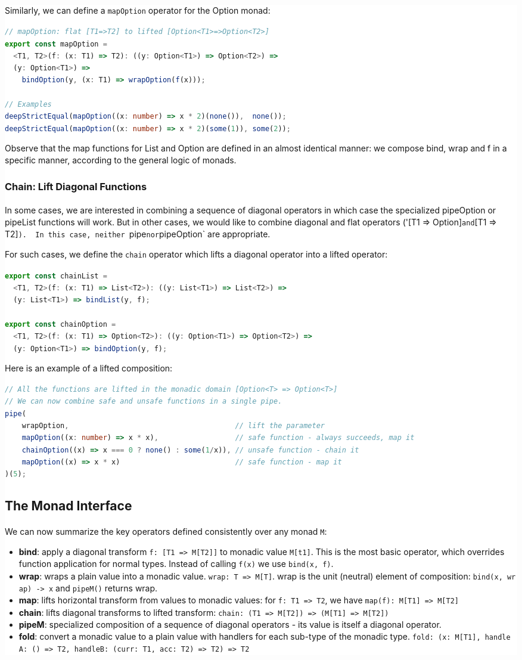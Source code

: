 Similarly, we can define a `mapOption` operator for the Option monad:
```typescript
// mapOption: flat [T1=>T2] to lifted [Option<T1>=>Option<T2>]
export const mapOption =
  <T1, T2>(f: (x: T1) => T2): ((y: Option<T1>) => Option<T2>) =>
  (y: Option<T1>) =>
    bindOption(y, (x: T1) => wrapOption(f(x)));

// Examples
deepStrictEqual(mapOption((x: number) => x * 2)(none()),  none());
deepStrictEqual(mapOption((x: number) => x * 2)(some(1)), some(2));
```

Observe that the map functions for List and Option are defined in an almost identical manner: we compose bind, wrap and f in a specific manner, according to the general logic of monads.

### Chain: Lift Diagonal Functions

In some cases, we are interested in combining a sequence of diagonal operators in which case the specialized pipeOption or pipeList functions will work.
But in other cases, we would like to combine diagonal and flat operators ('[T1 => Option<T2>]` and `[T1 => T2]`).  In this case, neither `pipe` nor `pipeOption`
are appropriate.

For such cases, we define the `chain` operator which lifts a diagonal operator into a lifted operator:
```typescript
export const chainList =
  <T1, T2>(f: (x: T1) => List<T2>): ((y: List<T1>) => List<T2>) =>
  (y: List<T1>) => bindList(y, f);

export const chainOption =
  <T1, T2>(f: (x: T1) => Option<T2>): ((y: Option<T1>) => Option<T2>) =>
  (y: Option<T1>) => bindOption(y, f);
```

Here is an example of a lifted composition:
    
```typescript
// All the functions are lifted in the monadic domain [Option<T> => Option<T>]
// We can now combine safe and unsafe functions in a single pipe.
pipe(
	wrapOption,                                       // lift the parameter 
	mapOption((x: number) => x * x),                  // safe function - always succeeds, map it
	chainOption((x) => x === 0 ? none() : some(1/x)), // unsafe function - chain it
	mapOption((x) => x * x)                           // safe function - map it
)(5);
```

## The Monad Interface

We can now summarize the key operators defined consistently over any monad `M`:

* **bind**: apply a diagonal transform `f: [T1 => M[T2]]` to monadic value `M[t1]`. 
This is the most basic operator, which overrides function application for normal types. Instead of calling `f(x)` we use `bind(x, f)`.
* **wrap**: wraps a plain value into a monadic value. `wrap: T => M[T]`.  wrap is the unit (neutral) element of composition: `bind(x, wrap) -> x` and `pipeM()` returns wrap.
* **map**: lifts horizontal transform from values to monadic values: for `f: T1 => T2`, we have `map(f): M[T1] => M[T2]`
* **chain**: lifts diagonal transforms to lifted transform: `chain: (T1 => M[T2]) => (M[T1] => M[T2])`
* **pipeM**: specialized composition of a sequence of diagonal operators - its value is itself a diagonal operator.
* **fold**: convert a monadic value to a plain value with handlers for each sub-type of the monadic type. `fold: (x: M[T1], handleA: () => T2, handleB: (curr: T1, acc: T2) => T2) => T2`
